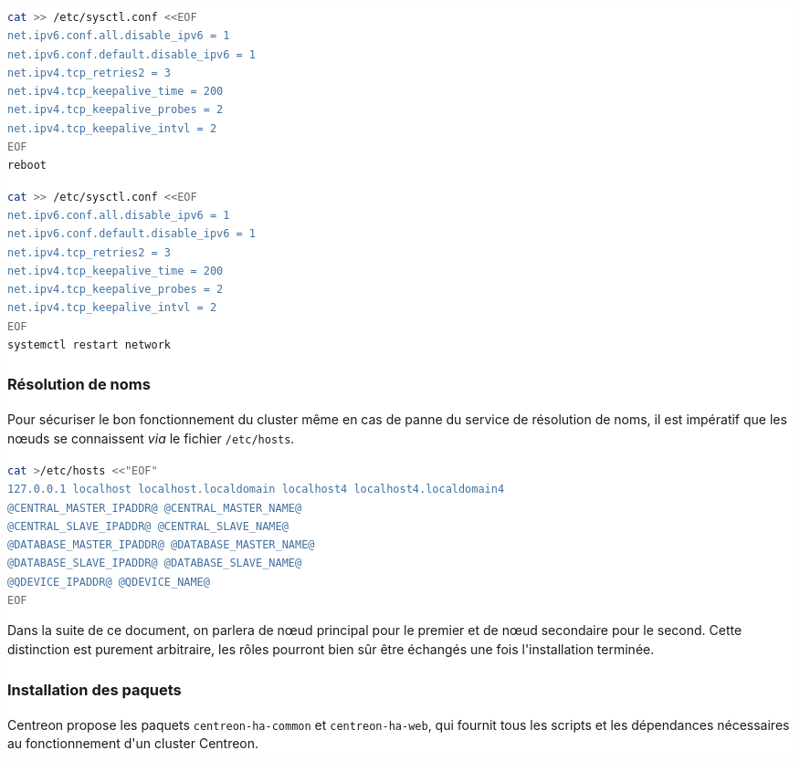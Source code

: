 ```bash
cat >> /etc/sysctl.conf <<EOF
net.ipv6.conf.all.disable_ipv6 = 1
net.ipv6.conf.default.disable_ipv6 = 1
net.ipv4.tcp_retries2 = 3
net.ipv4.tcp_keepalive_time = 200
net.ipv4.tcp_keepalive_probes = 2
net.ipv4.tcp_keepalive_intvl = 2
EOF
reboot
```

</TabItem>
<TabItem value="RHEL 7 / CentOS 7" label="RHEL 7 / CentOS 7">

```bash
cat >> /etc/sysctl.conf <<EOF
net.ipv6.conf.all.disable_ipv6 = 1
net.ipv6.conf.default.disable_ipv6 = 1
net.ipv4.tcp_retries2 = 3
net.ipv4.tcp_keepalive_time = 200
net.ipv4.tcp_keepalive_probes = 2
net.ipv4.tcp_keepalive_intvl = 2
EOF
systemctl restart network
```

</TabItem>
</Tabs>

### Résolution de noms

Pour sécuriser le bon fonctionnement du cluster même en cas de panne du service de résolution de noms, il est impératif que les nœuds se connaissent *via* le fichier `/etc/hosts`.

```bash
cat >/etc/hosts <<"EOF"
127.0.0.1 localhost localhost.localdomain localhost4 localhost4.localdomain4
@CENTRAL_MASTER_IPADDR@ @CENTRAL_MASTER_NAME@
@CENTRAL_SLAVE_IPADDR@ @CENTRAL_SLAVE_NAME@
@DATABASE_MASTER_IPADDR@ @DATABASE_MASTER_NAME@
@DATABASE_SLAVE_IPADDR@ @DATABASE_SLAVE_NAME@
@QDEVICE_IPADDR@ @QDEVICE_NAME@
EOF
```

Dans la suite de ce document, on parlera de nœud principal pour le premier et de nœud secondaire pour le second. Cette distinction est purement arbitraire, les rôles pourront bien sûr être échangés une fois l'installation terminée.

### Installation des paquets

Centreon propose les paquets `centreon-ha-common` et `centreon-ha-web`, qui fournit tous les scripts et les dépendances nécessaires au fonctionnement d'un cluster Centreon.
